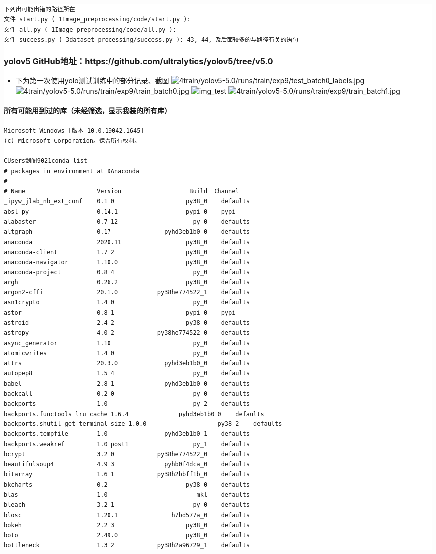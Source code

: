     下列出可能出错的路径所在
    文件 start.py ( 1Image_preprocessing/code/start.py ):
    文件 all.py ( 1Image_preprocessing/code/all.py ):
    文件 success.py ( 3dataset_processing/success.py ): 43, 44, 及后面较多的与路径有关的语句

### yolov5 GitHub地址：<https://github.com/ultralytics/yolov5/tree/v5.0>

* 下为第一次使用yolo测试训练中的部分记录、截图
  ![4train/yolov5-5.0/runs/train/exp9/test_batch0_labels.jpg](4train/yolov5-5.0/runs/train/exp9/test_batch0_labels.jpg)
  ![4train/yolov5-5.0/runs/train/exp9/train_batch0.jpg](4train/yolov5-5.0/runs/train/exp9/train_batch0.jpg)
  ![img_test](4train/yolov5-5.0/runs/train/exp9/results.png)
  ![4train/yolov5-5.0/runs/train/exp9/train_batch1.jpg](4train/yolov5-5.0/runs/train/exp9/train_batch1.jpg)

#### 所有可能用到过的库（未经筛选，显示我装的所有库）

    Microsoft Windows [版本 10.0.19042.1645]
    (c) Microsoft Corporation。保留所有权利。
    
    CUsers剑阁9021conda list
    # packages in environment at DAnaconda
    #
    # Name                    Version                   Build  Channel
    _ipyw_jlab_nb_ext_conf    0.1.0                    py38_0    defaults
    absl-py                   0.14.1                   pypi_0    pypi
    alabaster                 0.7.12                     py_0    defaults
    altgraph                  0.17               pyhd3eb1b0_0    defaults
    anaconda                  2020.11                  py38_0    defaults
    anaconda-client           1.7.2                    py38_0    defaults
    anaconda-navigator        1.10.0                   py38_0    defaults
    anaconda-project          0.8.4                      py_0    defaults
    argh                      0.26.2                   py38_0    defaults
    argon2-cffi               20.1.0           py38he774522_1    defaults
    asn1crypto                1.4.0                      py_0    defaults
    astor                     0.8.1                    pypi_0    pypi
    astroid                   2.4.2                    py38_0    defaults
    astropy                   4.0.2            py38he774522_0    defaults
    async_generator           1.10                       py_0    defaults
    atomicwrites              1.4.0                      py_0    defaults
    attrs                     20.3.0             pyhd3eb1b0_0    defaults
    autopep8                  1.5.4                      py_0    defaults
    babel                     2.8.1              pyhd3eb1b0_0    defaults
    backcall                  0.2.0                      py_0    defaults
    backports                 1.0                        py_2    defaults
    backports.functools_lru_cache 1.6.4              pyhd3eb1b0_0    defaults
    backports.shutil_get_terminal_size 1.0.0                    py38_2    defaults
    backports.tempfile        1.0                pyhd3eb1b0_1    defaults
    backports.weakref         1.0.post1                  py_1    defaults
    bcrypt                    3.2.0            py38he774522_0    defaults
    beautifulsoup4            4.9.3              pyhb0f4dca_0    defaults
    bitarray                  1.6.1            py38h2bbff1b_0    defaults
    bkcharts                  0.2                      py38_0    defaults
    blas                      1.0                         mkl    defaults
    bleach                    3.2.1                      py_0    defaults
    blosc                     1.20.1               h7bd577a_0    defaults
    bokeh                     2.2.3                    py38_0    defaults
    boto                      2.49.0                   py38_0    defaults
    bottleneck                1.3.2            py38h2a96729_1    defaults